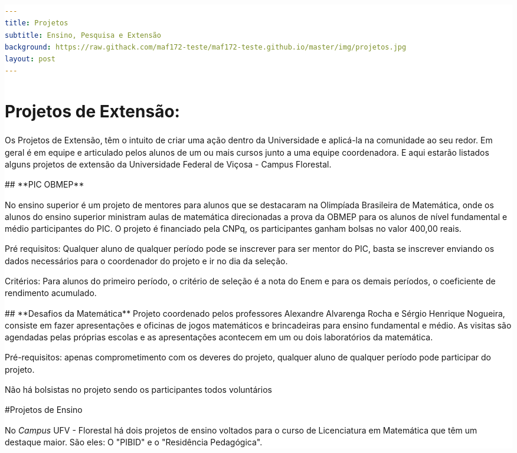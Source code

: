 ```yaml
---
title: Projetos
subtitle: Ensino, Pesquisa e Extensão
background: https://raw.githack.com/maf172-teste/maf172-teste.github.io/master/img/projetos.jpg
layout: post
---
```


# Projetos de Extensão:
<p style="text-align: justify;">

 Os Projetos de Extensão, têm o intuito de criar uma ação dentro da Universidade e aplicá-la na comunidade ao seu redor. Em geral é em equipe e articulado pelos alunos de um ou mais cursos junto a uma equipe coordenadora.
  E aqui estarão listados alguns projetos de extensão da Universidade Federal de Viçosa - Campus Florestal.
</p>
## **PIC OBMEP** 

No ensino superior é um projeto de mentores para alunos que se destacaram na Olimpíada Brasileira de Matemática, onde os alunos do ensino superior ministram aulas de matemática direcionadas a prova da OBMEP para os alunos de nível fundamental e médio participantes do PIC. O projeto é financiado pela CNPq, os participantes ganham bolsas no valor 400,00 reais.
<P>
Pré requisitos: Qualquer aluno de qualquer período pode se inscrever para ser mentor do PIC, basta se inscrever enviando os dados necessários para o coordenador do projeto e ir no dia da seleção.
<P>
Critérios: Para alunos do primeiro período, o critério de seleção é a nota do Enem e para os demais períodos, o coeficiente de rendimento acumulado.
<p>
<https://raw.githack.com/maf172-teste/maf172-teste.github.io/master/img/PIC.png>
<p>
## **Desafios da Matemática**
 Projeto coordenado pelos professores Alexandre Alvarenga Rocha e Sérgio Henrique Nogueira, consiste em fazer apresentações e oficinas de jogos matemáticos e brincadeiras para ensino fundamental e médio. As visitas são agendadas pelas próprias escolas e as apresentações acontecem em um ou dois laboratórios da matemática.
<p>
Pré-requisitos: apenas comprometimento com os deveres do projeto, qualquer aluno de qualquer período pode participar do projeto.
<p>
Não há bolsistas no projeto sendo os participantes todos voluntários
<p>
<https://raw.githack.com/maf172-teste/maf172-teste.github.io/master/img/Desafios (1).png>
<p>
#Projetos de Ensino

No *Campus* UFV - Florestal há dois projetos de ensino voltados para o curso de Licenciatura em Matemática que têm um destaque maior. São eles: O "PIBID" e o "Residência Pedagógica".
<p>
